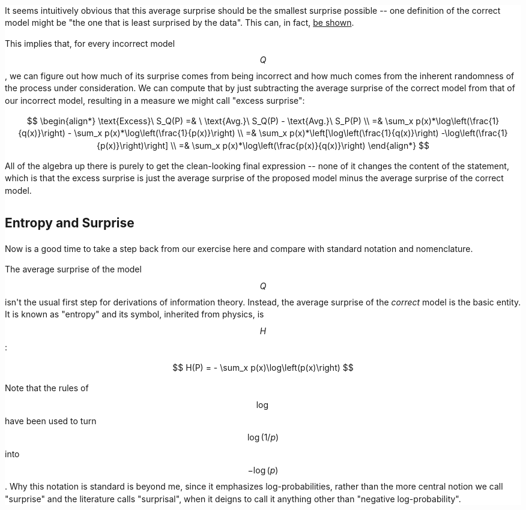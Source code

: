 It seems intuitively obvious that this average surprise should be the smallest
surprise possible -- one definition of the correct model might be
"the one that is least surprised by the data".
This can, in fact,
[be shown](http://worrydream.com/refs/Shannon%20-%20A%20Mathematical%20Theory%20of%20Communication.pdf).

This implies that, for every incorrect model $$Q$$,
we can figure out how much of its surprise comes
from being incorrect and how much comes from the inherent
randomness of the process under consideration.
We can compute that by just subtracting the average surprise
of the correct model from that of our incorrect model,
resulting in a measure we might call "excess surprise":

<center>$$
\begin{align*}
	\text{Excess}\ S_Q(P) =& \ \text{Avg.}\ S_Q(P) - \text{Avg.}\ S_P(P) \\
			=& \sum_x p(x)*\log\left(\frac{1}{q(x)}\right)
			 - \sum_x p(x)*\log\left(\frac{1}{p(x)}\right) \\
			=& \sum_x p(x)*\left[\log\left(\frac{1}{q(x)}\right)
					    -\log\left(\frac{1}{p(x)}\right)\right] \\
			=& \sum_x p(x)*\log\left(\frac{p(x)}{q(x)}\right)
\end{align*}
$$</center>

All of the algebra up there is purely to get the clean-looking
final expression -- none of it changes the content of the statement,
which is that the excess surprise is just the average surprise
of the proposed model minus the average surprise of the correct model.

## Entropy and Surprise

Now is a good time to take a step back from our exercise here
and compare with standard notation and nomenclature.

The average surprise of the model $$Q$$ isn't the usual
first step for derivations of information theory.
Instead, the average surprise of the *correct* model is the basic entity.
It is known as "entropy" and its symbol, inherited from physics, is $$H$$:

<center>$$
	H(P) = - \sum_x p(x)\log\left(p(x)\right)
$$</center>

Note that the rules of $$\log$$ have been used to turn
$$\log(1/p)$$ into $$-\log(p)$$.
Why this notation is standard is beyond me,
since it emphasizes log-probabilities,
rather than the more central notion we call "surprise"
and the literature calls "surprisal",
when it deigns to call it anything other than
"negative log-probability".
